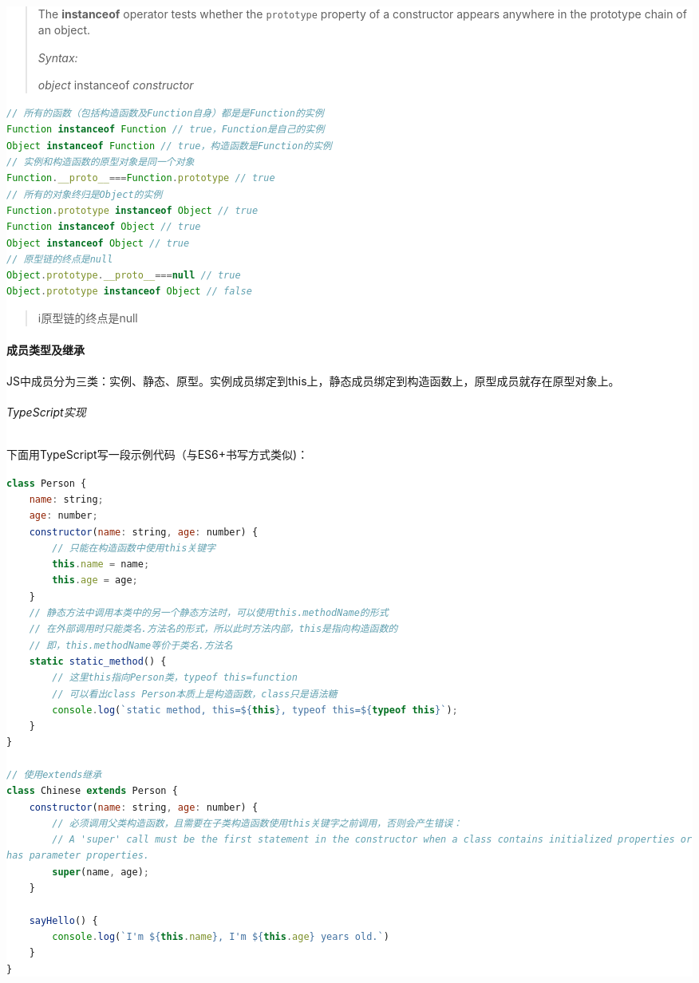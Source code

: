 > The **instanceof** operator tests whether the `prototype` property of a constructor appears anywhere in the prototype chain of an object.
>
> *Syntax:*
>
> *object* instanceof *constructor*

```javascript
// 所有的函数（包括构造函数及Function自身）都是是Function的实例
Function instanceof Function // true，Function是自己的实例
Object instanceof Function // true，构造函数是Function的实例
// 实例和构造函数的原型对象是同一个对象
Function.__proto__===Function.prototype // true
// 所有的对象终归是Object的实例
Function.prototype instanceof Object // true
Function instanceof Object // true
Object instanceof Object // true
// 原型链的终点是null
Object.prototype.__proto__===null // true
Object.prototype instanceof Object // false
```

> :information_source:原型链的终点是null


#### 成员类型及继承

JS中成员分为三类：实例、静态、原型。实例成员绑定到this上，静态成员绑定到构造函数上，原型成员就存在原型对象上。

###### TypeScript实现 

下面用TypeScript写一段示例代码（与ES6+书写方式类似)：

```javascript
class Person {
    name: string;
    age: number;
    constructor(name: string, age: number) {
        // 只能在构造函数中使用this关键字
        this.name = name;
        this.age = age;
    }
	// 静态方法中调用本类中的另一个静态方法时，可以使用this.methodName的形式
	// 在外部调用时只能类名.方法名的形式，所以此时方法内部，this是指向构造函数的
  	// 即，this.methodName等价于类名.方法名
    static static_method() {
        // 这里this指向Person类，typeof this=function
        // 可以看出class Person本质上是构造函数，class只是语法糖
        console.log(`static method, this=${this}, typeof this=${typeof this}`);
    }
}

// 使用extends继承
class Chinese extends Person {
    constructor(name: string, age: number) {
        // 必须调用父类构造函数，且需要在子类构造函数使用this关键字之前调用，否则会产生错误：
        // A 'super' call must be the first statement in the constructor when a class contains initialized properties or has parameter properties.
        super(name, age);
    }

    sayHello() {
        console.log(`I'm ${this.name}, I'm ${this.age} years old.`)
    }
}


```